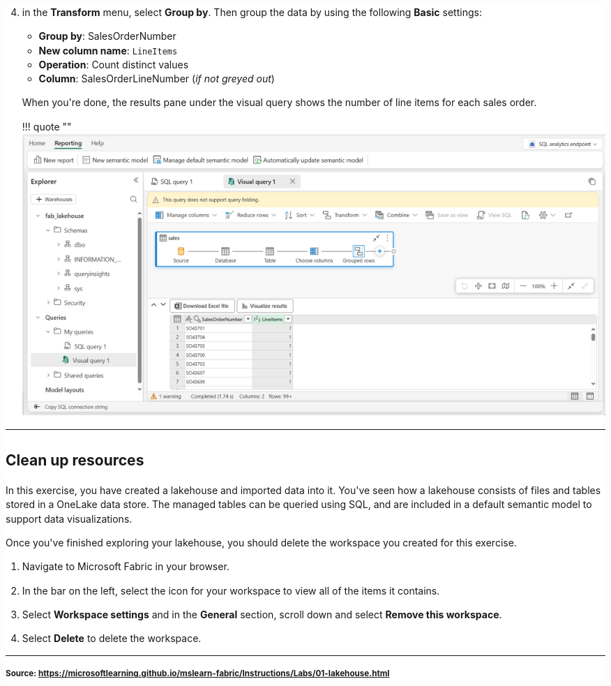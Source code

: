 4. in the **Transform** menu, select **Group by**. Then group the data by using the following **Basic** settings:

    - **Group by**: SalesOrderNumber
    - **New column name**: `LineItems`
    - **Operation**: Count distinct values
    - **Column**: SalesOrderLineNumber (*if not greyed out*)

    When you're done, the results pane under the visual query shows the number of line items for each sales order.

    !!! quote ""
        ![Screenshot of a Visual query with results.](../img/qa-01-visual-query-results.png)

---

## Clean up resources

In this exercise, you have created a lakehouse and imported data into it. You've seen how a lakehouse consists of files and tables stored in a OneLake data store. The managed tables can be queried using SQL, and are included in a default semantic model to support data visualizations.

Once you've finished exploring your lakehouse, you should delete the workspace you created for this exercise.

1. Navigate to Microsoft Fabric in your browser.

2. In the bar on the left, select the icon for your workspace to view all of the items it contains.

3. Select **Workspace settings** and in the **General** section, scroll down and select **Remove this workspace**.

4. Select **Delete** to delete the workspace.

---
<small><b>Source:
https://microsoftlearning.github.io/mslearn-fabric/Instructions/Labs/01-lakehouse.html
</b></small>

